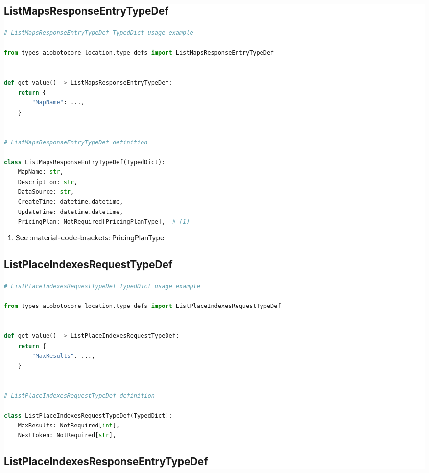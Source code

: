 
## ListMapsResponseEntryTypeDef

```python
# ListMapsResponseEntryTypeDef TypedDict usage example

from types_aiobotocore_location.type_defs import ListMapsResponseEntryTypeDef


def get_value() -> ListMapsResponseEntryTypeDef:
    return {
        "MapName": ...,
    }


# ListMapsResponseEntryTypeDef definition

class ListMapsResponseEntryTypeDef(TypedDict):
    MapName: str,
    Description: str,
    DataSource: str,
    CreateTime: datetime.datetime,
    UpdateTime: datetime.datetime,
    PricingPlan: NotRequired[PricingPlanType],  # (1)
```

1. See [:material-code-brackets: PricingPlanType](./literals.md#pricingplantype)

## ListPlaceIndexesRequestTypeDef

```python
# ListPlaceIndexesRequestTypeDef TypedDict usage example

from types_aiobotocore_location.type_defs import ListPlaceIndexesRequestTypeDef


def get_value() -> ListPlaceIndexesRequestTypeDef:
    return {
        "MaxResults": ...,
    }


# ListPlaceIndexesRequestTypeDef definition

class ListPlaceIndexesRequestTypeDef(TypedDict):
    MaxResults: NotRequired[int],
    NextToken: NotRequired[str],
```


## ListPlaceIndexesResponseEntryTypeDef
